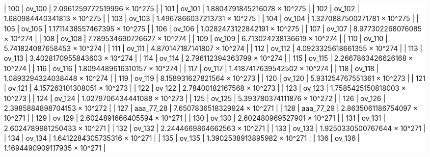 | 100 | ov_100 | 2.0961259772519996 × 10^275 |
| 101 | ov_101 | 1.8804791845216078 × 10^275 |
| 102 | ov_102 | 1.680984440341813 × 10^275 |
| 103 | ov_103 | 1.4967866037213731 × 10^275 |
| 104 | ov_104 | 1.3270887500271781 × 10^275 |
| 105 | ov_105 | 1.1711438557467395 × 10^275 |
| 106 | ov_106 | 1.0282473122842191 × 10^275 |
| 107 | ov_107 | 8.977302268076085 × 10^274 |
| 108 | ov_108 | 7.789534690726627 × 10^274 |
| 109 | ov_109 | 6.713024238136619 × 10^274 |
| 110 | ov_110 | 5.741824087658453 × 10^274 |
| 111 | ov_111 | 4.870147187141807 × 10^274 |
| 112 | ov_112 | 4.0923325618661355 × 10^274 |
| 113 | ov_113 | 3.4028170955843603 × 10^274 |
| 114 | ov_114 | 2.796112394363799 × 10^274 |
| 115 | ov_115 | 2.2667863426626168 × 10^274 |
| 116 | ov_116 | 1.8094489616310157 × 10^274 |
| 117 | ov_117 | 1.4187417639542502 × 10^274 |
| 118 | ov_118 | 1.0893294324038448 × 10^274 |
| 119 | ov_119 | 8.158931627821564 × 10^273 |
| 120 | ov_120 | 5.931254767551361 × 10^273 |
| 121 | ov_121 | 4.157263101308051 × 10^273 |
| 122 | ov_122 | 2.78400182167568 × 10^273 |
| 123 | ov_123 | 1.7585425150818003 × 10^273 |
| 124 | ov_124 | 1.0279706434441088 × 10^273 |
| 125 | ov_125 | 5.393780374111876 × 10^272 |
| 126 | ov_126 | 2.3985884898704153 × 10^272 |
| 127 | aaa_77_28 | 7.6507836518329924 × 10^271 |
| 128 | aaa_77_29 | 2.8635061186754097 × 10^271 |
| 129 | ov_129 | 2.6024891666405594 × 10^271 |
| 130 | ov_130 | 2.602480969527901 × 10^271 |
| 131 | ov_131 | 2.6024789981250433 × 10^271 |
| 132 | ov_132 | 2.2444669864662563 × 10^271 |
| 133 | ov_133 | 1.9250330500767644 × 10^271 |
| 134 | ov_134 | 1.6412284305735316 × 10^271 |
| 135 | ov_135 | 1.3902538913895982 × 10^271 |
| 136 | ov_136 | 1.1694490909117935 × 10^271 |